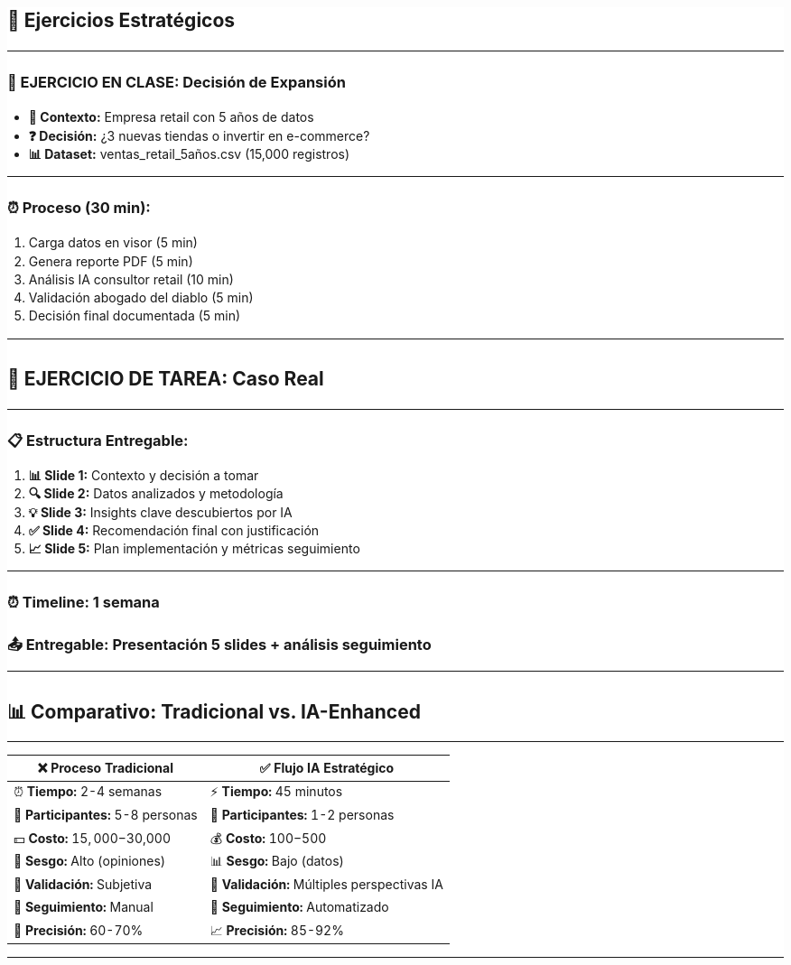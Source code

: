 
## 💪 Ejercicios Estratégicos

---


### **🎯 EJERCICIO EN CLASE: Decisión de Expansión**
- **🏢 Contexto:** Empresa retail con 5 años de datos
- **❓ Decisión:** ¿3 nuevas tiendas o invertir en e-commerce?
- **📊 Dataset:** ventas_retail_5años.csv (15,000 registros)

---


### **⏰ Proceso (30 min):**
1. Carga datos en visor (5 min)
2. Genera reporte PDF (5 min)
3. Análisis IA consultor retail (10 min)
4. Validación abogado del diablo (5 min)
5. Decisión final documentada (5 min)

---

## 🎯 EJERCICIO DE TAREA: Caso Real

---


### **📋 Estructura Entregable:**
1. **📊 Slide 1:** Contexto y decisión a tomar
2. **🔍 Slide 2:** Datos analizados y metodología
3. **💡 Slide 3:** Insights clave descubiertos por IA
4. **✅ Slide 4:** Recomendación final con justificación
5. **📈 Slide 5:** Plan implementación y métricas seguimiento

---


### **⏰ Timeline:** 1 semana
### **📤 Entregable:** Presentación 5 slides + análisis seguimiento

---

## 📊 Comparativo: Tradicional vs. IA-Enhanced

---



| **❌ Proceso Tradicional** | **✅ Flujo IA Estratégico** |
|-------------------------|--------------------------|
| ⏰ **Tiempo:** 2-4 semanas | ⚡ **Tiempo:** 45 minutos |
| 👥 **Participantes:** 5-8 personas | 👤 **Participantes:** 1-2 personas |
| 💵 **Costo:** $15,000-$30,000 | 💰 **Costo:** $100-$500 |
| 🤔 **Sesgo:** Alto (opiniones) | 📊 **Sesgo:** Bajo (datos) |
| 🎯 **Validación:** Subjetiva | 🤖 **Validación:** Múltiples perspectivas IA |
| 📝 **Seguimiento:** Manual | 🔄 **Seguimiento:** Automatizado |
| 🎯 **Precisión:** 60-70% | 📈 **Precisión:** 85-92% |

---